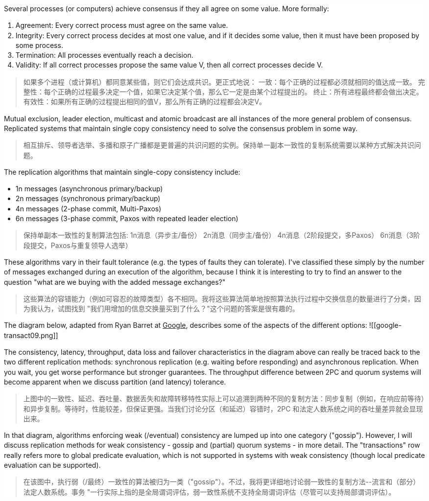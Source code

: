 Several processes (or computers) achieve consensus if they all agree on some value. More formally:
1. Agreement: Every correct process must agree on the same value.
2. Integrity: Every correct process decides at most one value, and if it decides some value, then it must have been proposed by some process.
3. Termination: All processes eventually reach a decision.
4. Validity: If all correct processes propose the same value V, then all correct processes decide V.
> 如果多个进程（或计算机）都同意某些值，则它们会达成共识。更正式地说：
	一致：每个正确的过程都必须就相同的值达成一致。
	完整性：每个正确的过程最多决定一个值，如果它决定某个值，那么它一定是由某个过程提出的。
	终止：所有进程最终都会做出决定。
	有效性：如果所有正确的过程提出相同的值V，那么所有正确的过程都会决定V。

Mutual exclusion, leader election, multicast and atomic broadcast are all instances of the more general problem of consensus. Replicated systems that maintain single copy consistency need to solve the consensus problem in some way.
> 相互排斥、领导者选举、多播和原子广播都是更普遍的共识问题的实例。保持单一副本一致性的复制系统需要以某种方式解决共识问题。

The replication algorithms that maintain single-copy consistency include:
- 1n messages (asynchronous primary/backup)
- 2n messages (synchronous primary/backup)
- 4n messages (2-phase commit, Multi-Paxos)
- 6n messages (3-phase commit, Paxos with repeated leader election)
> 保持单副本一致性的复制算法包括:
	1n消息（异步主/备份）
	2n消息（同步主/备份）
	4n消息（2阶段提交，多Paxos）
	6n消息（3阶段提交，Paxos与重复领导人选举）

These algorithms vary in their fault tolerance (e.g. the types of faults they can tolerate). I've classified these simply by the number of messages exchanged during an execution of the algorithm, because I think it is interesting to try to find an answer to the question "what are we buying with the added message exchanges?"
> 这些算法的容错能力（例如可容忍的故障类型）各不相同。我将这些算法简单地按照算法执行过程中交换信息的数量进行了分类，因为我认为，试图找到 "我们用增加的信息交换量买到了什么？"这个问题的答案是很有趣的。

The diagram below, adapted from Ryan Barret at [Google](http://www.google.com/events/io/2009/sessions/TransactionsAcrossDatacenters.html), describes some of the aspects of the different options:
![[google-transact09.png]]

The consistency, latency, throughput, data loss and failover characteristics in the diagram above can really be traced back to the two different replication methods: synchronous replication (e.g. waiting before responding) and asynchronous replication. When you wait, you get worse performance but stronger guarantees. The throughput difference between 2PC and quorum systems will become apparent when we discuss partition (and latency) tolerance.
> 上图中的一致性、延迟、吞吐量、数据丢失和故障转移特性实际上可以追溯到两种不同的复制方法：同步复制（例如，在响应前等待）和异步复制。等待时，性能较差，但保证更强。当我们讨论分区（和延迟）容错时，2PC 和法定人数系统之间的吞吐量差异就会显现出来。

In that diagram, algorithms enforcing weak (/eventual) consistency are lumped up into one category ("gossip"). However, I will discuss replication methods for weak consistency - gossip and (partial) quorum systems - in more detail. The "transactions" row really refers more to global predicate evaluation, which is not supported in systems with weak consistency (though local predicate evaluation can be supported).
> 在该图中，执行弱（/最终）一致性的算法被归为一类（"gossip"）。不过，我将更详细地讨论弱一致性的复制方法--流言和（部分）法定人数系统。事务 "一行实际上指的是全局谓词评估，弱一致性系统不支持全局谓词评估（尽管可以支持局部谓词评估）。
